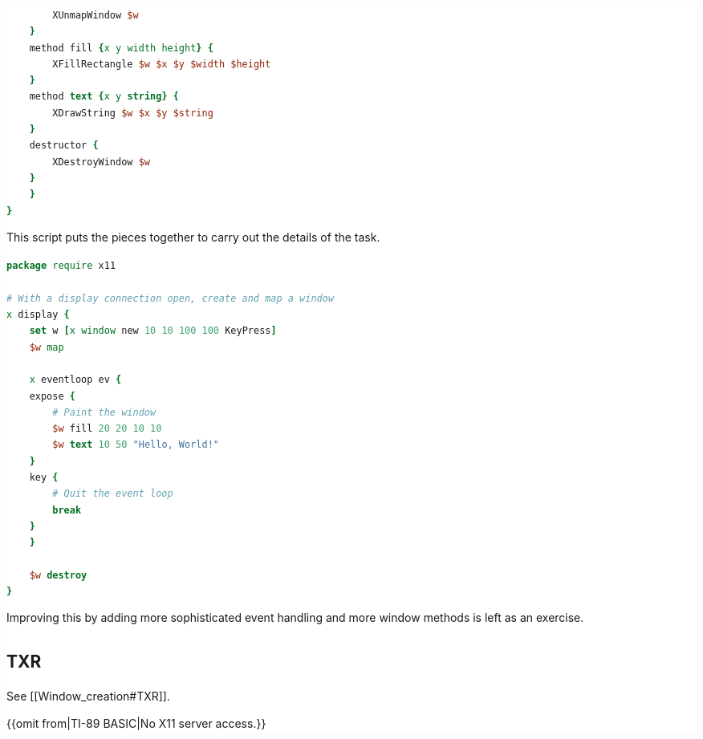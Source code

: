 ```tcl
	    XUnmapWindow $w
	}
	method fill {x y width height} {
	    XFillRectangle $w $x $y $width $height
	}
	method text {x y string} {
	    XDrawString $w $x $y $string
	}
	destructor {
	    XDestroyWindow $w
	}
    }
}
```

This script puts the pieces together to carry out the details of the task.

```tcl
package require x11

# With a display connection open, create and map a window
x display {
    set w [x window new 10 10 100 100 KeyPress]
    $w map

    x eventloop ev {
	expose {
	    # Paint the window
	    $w fill 20 20 10 10
	    $w text 10 50 "Hello, World!"
	}
	key {
	    # Quit the event loop
	    break
	}
    }

    $w destroy
}
```

Improving this by adding more sophisticated event handling and more window methods is left as an exercise.


## TXR


See [[Window_creation#TXR]].

{{omit from|TI-89 BASIC|No X11 server access.}} 
